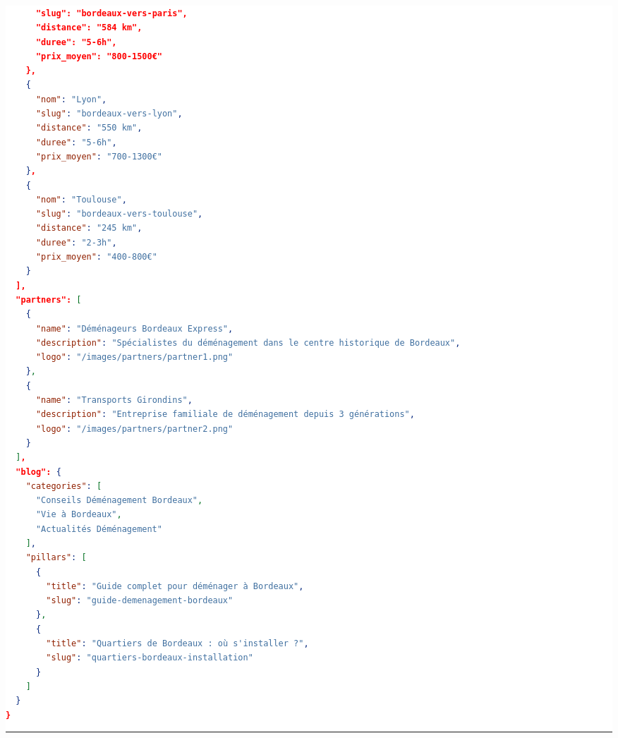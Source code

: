 ```json
      "slug": "bordeaux-vers-paris",
      "distance": "584 km",
      "duree": "5-6h",
      "prix_moyen": "800-1500€"
    },
    {
      "nom": "Lyon",
      "slug": "bordeaux-vers-lyon",
      "distance": "550 km",
      "duree": "5-6h",
      "prix_moyen": "700-1300€"
    },
    {
      "nom": "Toulouse",
      "slug": "bordeaux-vers-toulouse",
      "distance": "245 km",
      "duree": "2-3h",
      "prix_moyen": "400-800€"
    }
  ],
  "partners": [
    {
      "name": "Déménageurs Bordeaux Express",
      "description": "Spécialistes du déménagement dans le centre historique de Bordeaux",
      "logo": "/images/partners/partner1.png"
    },
    {
      "name": "Transports Girondins",
      "description": "Entreprise familiale de déménagement depuis 3 générations",
      "logo": "/images/partners/partner2.png"
    }
  ],
  "blog": {
    "categories": [
      "Conseils Déménagement Bordeaux",
      "Vie à Bordeaux",
      "Actualités Déménagement"
    ],
    "pillars": [
      {
        "title": "Guide complet pour déménager à Bordeaux",
        "slug": "guide-demenagement-bordeaux"
      },
      {
        "title": "Quartiers de Bordeaux : où s'installer ?",
        "slug": "quartiers-bordeaux-installation"
      }
    ]
  }
}
```

---